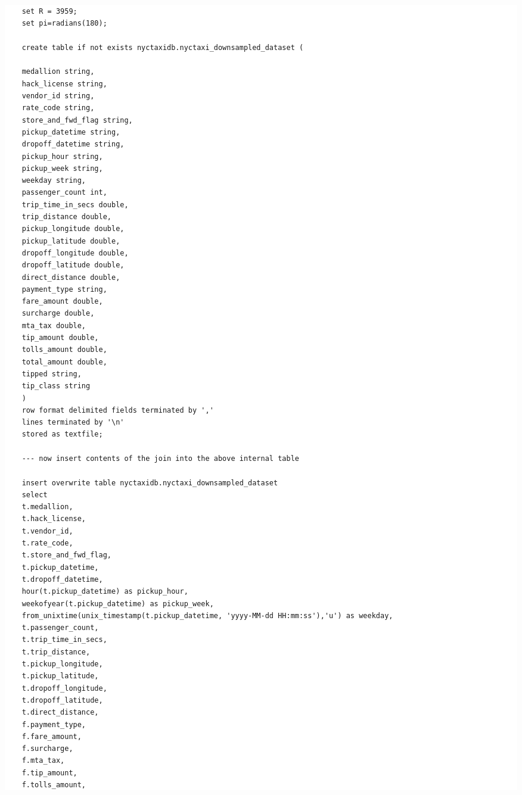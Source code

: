         set R = 3959;
        set pi=radians(180);

        create table if not exists nyctaxidb.nyctaxi_downsampled_dataset (

        medallion string,
        hack_license string,
        vendor_id string,
        rate_code string,
        store_and_fwd_flag string,
        pickup_datetime string,
        dropoff_datetime string,
        pickup_hour string,
        pickup_week string,
        weekday string,
        passenger_count int,
        trip_time_in_secs double,
        trip_distance double,
        pickup_longitude double,
        pickup_latitude double,
        dropoff_longitude double,
        dropoff_latitude double,
        direct_distance double,
        payment_type string,
        fare_amount double,
        surcharge double,
        mta_tax double,
        tip_amount double,
        tolls_amount double,
        total_amount double,
        tipped string,
        tip_class string
        )
        row format delimited fields terminated by ','
        lines terminated by '\n'
        stored as textfile;

        --- now insert contents of the join into the above internal table

        insert overwrite table nyctaxidb.nyctaxi_downsampled_dataset
        select
        t.medallion,
        t.hack_license,
        t.vendor_id,
        t.rate_code,
        t.store_and_fwd_flag,
        t.pickup_datetime,
        t.dropoff_datetime,
        hour(t.pickup_datetime) as pickup_hour,
        weekofyear(t.pickup_datetime) as pickup_week,
        from_unixtime(unix_timestamp(t.pickup_datetime, 'yyyy-MM-dd HH:mm:ss'),'u') as weekday,
        t.passenger_count,
        t.trip_time_in_secs,
        t.trip_distance,
        t.pickup_longitude,
        t.pickup_latitude,
        t.dropoff_longitude,
        t.dropoff_latitude,
        t.direct_distance,
        f.payment_type,
        f.fare_amount,
        f.surcharge,
        f.mta_tax,
        f.tip_amount,
        f.tolls_amount,